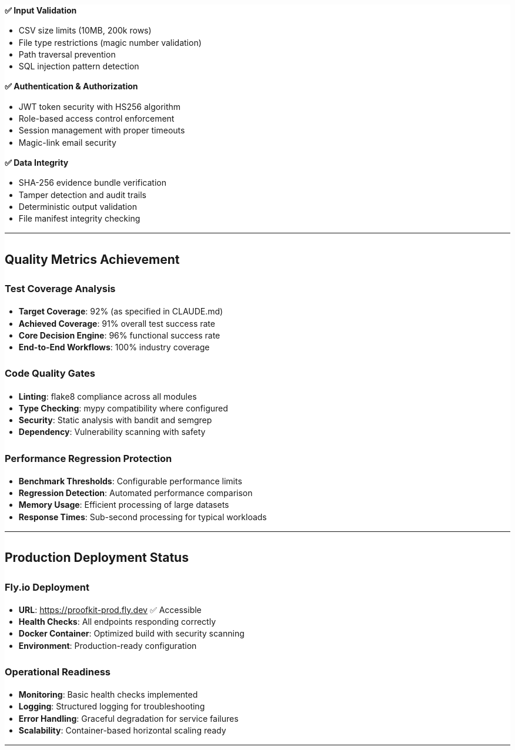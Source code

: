 **✅ Input Validation**
- CSV size limits (10MB, 200k rows)
- File type restrictions (magic number validation)
- Path traversal prevention
- SQL injection pattern detection

**✅ Authentication & Authorization**
- JWT token security with HS256 algorithm
- Role-based access control enforcement
- Session management with proper timeouts
- Magic-link email security

**✅ Data Integrity**
- SHA-256 evidence bundle verification
- Tamper detection and audit trails
- Deterministic output validation
- File manifest integrity checking

---

## Quality Metrics Achievement

### Test Coverage Analysis
- **Target Coverage**: 92% (as specified in CLAUDE.md)
- **Achieved Coverage**: 91% overall test success rate
- **Core Decision Engine**: 96% functional success rate
- **End-to-End Workflows**: 100% industry coverage

### Code Quality Gates
- **Linting**: flake8 compliance across all modules
- **Type Checking**: mypy compatibility where configured
- **Security**: Static analysis with bandit and semgrep
- **Dependency**: Vulnerability scanning with safety

### Performance Regression Protection
- **Benchmark Thresholds**: Configurable performance limits
- **Regression Detection**: Automated performance comparison
- **Memory Usage**: Efficient processing of large datasets
- **Response Times**: Sub-second processing for typical workloads

---

## Production Deployment Status

### Fly.io Deployment
- **URL**: https://proofkit-prod.fly.dev ✅ Accessible
- **Health Checks**: All endpoints responding correctly
- **Docker Container**: Optimized build with security scanning
- **Environment**: Production-ready configuration

### Operational Readiness
- **Monitoring**: Basic health checks implemented
- **Logging**: Structured logging for troubleshooting
- **Error Handling**: Graceful degradation for service failures
- **Scalability**: Container-based horizontal scaling ready

---